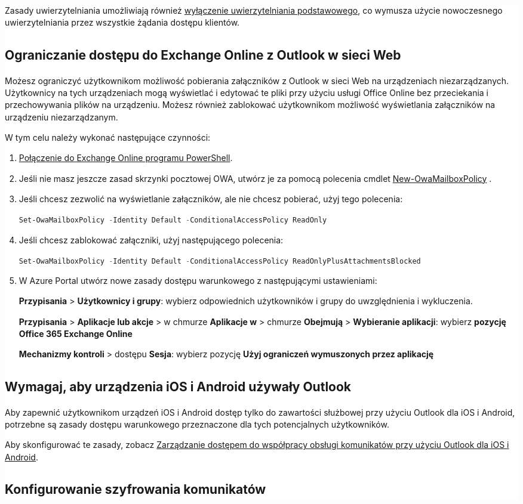 Zasady uwierzytelniania umożliwiają również [wyłączenie uwierzytelniania podstawowego](/exchange/clients-and-mobile-in-exchange-online/disable-basic-authentication-in-exchange-online), co wymusza użycie nowoczesnego uwierzytelniania przez wszystkie żądania dostępu klientów.

## <a name="limit-access-to-exchange-online-from-outlook-on-the-web"></a>Ograniczanie dostępu do Exchange Online z Outlook w sieci Web

Możesz ograniczyć użytkownikom możliwość pobierania załączników z Outlook w sieci Web na urządzeniach niezarządzanych. Użytkownicy na tych urządzeniach mogą wyświetlać i edytować te pliki przy użyciu usługi Office Online bez przeciekania i przechowywania plików na urządzeniu. Możesz również zablokować użytkownikom możliwość wyświetlania załączników na urządzeniu niezarządzanym.

W tym celu należy wykonać następujące czynności:

1. [Połączenie do Exchange Online programu PowerShell](/powershell/exchange/exchange-online/connect-to-exchange-online-powershell/connect-to-exchange-online-powershell).
2. Jeśli nie masz jeszcze zasad skrzynki pocztowej OWA, utwórz je za pomocą polecenia cmdlet [New-OwaMailboxPolicy](/powershell/module/exchange/new-owamailboxpolicy) .
3. Jeśli chcesz zezwolić na wyświetlanie załączników, ale nie chcesz pobierać, użyj tego polecenia:

   ```powershell
   Set-OwaMailboxPolicy -Identity Default -ConditionalAccessPolicy ReadOnly
   ```

4. Jeśli chcesz zablokować załączniki, użyj następującego polecenia:

   ```powershell
   Set-OwaMailboxPolicy -Identity Default -ConditionalAccessPolicy ReadOnlyPlusAttachmentsBlocked
   ```

5. W Azure Portal utwórz nowe zasady dostępu warunkowego z następującymi ustawieniami:

   **Przypisania** \> **Użytkownicy i grupy**: wybierz odpowiednich użytkowników i grupy do uwzględnienia i wykluczenia.

   **Przypisania** \> **Aplikacje lub akcje** \> w chmurze **Aplikacje w** \> chmurze **Obejmują** \> **Wybieranie aplikacji**: wybierz **pozycję Office 365 Exchange Online**

   **Mechanizmy kontroli** \> dostępu **Sesja**: wybierz pozycję **Użyj ograniczeń wymuszonych przez aplikację**

## <a name="require-that-ios-and-android-devices-must-use-outlook"></a>Wymagaj, aby urządzenia iOS i Android używały Outlook

Aby zapewnić użytkownikom urządzeń iOS i Android dostęp tylko do zawartości służbowej przy użyciu Outlook dla iOS i Android, potrzebne są zasady dostępu warunkowego przeznaczone dla tych potencjalnych użytkowników.

Aby skonfigurować te zasady, zobacz [Zarządzanie dostępem do współpracy obsługi komunikatów przy użyciu Outlook dla iOS i Android](/mem/intune/apps/app-configuration-policies-outlook#apply-conditional-access).

## <a name="set-up-message-encryption"></a>Konfigurowanie szyfrowania komunikatów
